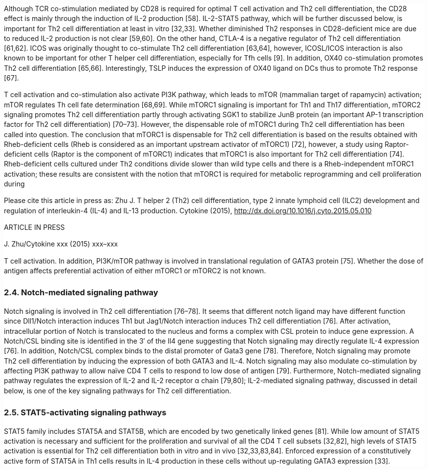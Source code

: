 Although TCR co-stimulation mediated by CD28 is required for optimal T cell activation and Th2 cell differentiation, the CD28 effect is mainly through the induction of IL-2 production [58]. IL-2-STAT5 pathway, which will be further discussed below, is important for Th2 cell differentiation at least in vitro [32,33]. Whether diminished Th2 responses in CD28-deficient mice are due to reduced IL-2 production is not clear [59,60]. On the other hand, CTLA-4 is a negative regulator of Th2 cell differentiation [61,62]. ICOS was originally thought to co-stimulate Th2 cell differentiation [63,64], however, ICOSL/ICOS interaction is also known to be important for other T helper cell differentiation, especially for Tfh cells [9]. In addition, OX40 co-stimulation promotes Th2 cell differentiation [65,66]. Interestingly, TSLP induces the expression of OX40 ligand on DCs thus to promote Th2 response [67].

T cell activation and co-stimulation also activate PI3K pathway, which leads to mTOR (mammalian target of rapamycin) activation; mTOR regulates Th cell fate determination [68,69]. While mTORC1 signaling is important for Th1 and Th17 differentiation, mTORC2 signaling promotes Th2 cell differentiation partly through activating SGK1 to stabilize JunB protein (an important AP-1 transcription factor for Th2 cell differentiation) [70–73]. However, the dispensable role of mTORC1 during Th2 cell differentiation has been called into question. The conclusion that mTORC1 is dispensable for Th2 cell differentiation is based on the results obtained with Rheb-deficient cells (Rheb is considered as an important upstream activator of mTORC1) [72], however, a study using Raptor-deficient cells (Raptor is the component of mTORC1) indicates that mTORC1 is also important for Th2 cell differentiation [74]. Rheb-deficient cells cultured under Th2 conditions divide slower than wild type cells and there is a Rheb-independent mTORC1 activation; these results are consistent with the notion that mTORC1 is required for metabolic reprogramming and cell proliferation during

Please cite this article in press as: Zhu J. T helper 2 (Th2) cell differentiation, type 2 innate lymphoid cell (ILC2) development and regulation of interleukin-4 (IL-4) and IL-13 production. Cytokine (2015), http://dx.doi.org/10.1016/j.cyto.2015.05.010

ARTICLE IN PRESS

J. Zhu/Cytokine xxx (2015) xxx–xxx

T cell activation. In addition, PI3K/mTOR pathway is involved in translational regulation of GATA3 protein [75]. Whether the dose of antigen affects preferential activation of either mTORC1 or mTORC2 is not known.

### 2.4. Notch-mediated signaling pathway

Notch signaling is involved in Th2 cell differentiation [76–78]. It seems that different notch ligand may have different function since Dll1/Notch interaction induces Th1 but Jag1/Notch interaction induces Th2 cell differentiation [76]. After activation, intracellular portion of Notch is translocated to the nucleus and forms a complex with CSL protein to induce gene expression. A Notch/CSL binding site is identified in the 3′ of the Il4 gene suggesting that Notch signaling may directly regulate IL-4 expression [76]. In addition, Notch/CSL complex binds to the distal promoter of Gata3 gene [78]. Therefore, Notch signaling may promote Th2 cell differentiation by inducing the expression of both GATA3 and IL-4. Notch signaling may also modulate co-stimulation by affecting PI3K pathway to allow naïve CD4 T cells to respond to low dose of antigen [79]. Furthermore, Notch-mediated signaling pathway regulates the expression of IL-2 and IL-2 receptor α chain [79,80]; IL-2-mediated signaling pathway, discussed in detail below, is one of the key signaling pathways for Th2 cell differentiation.

### 2.5. STAT5-activating signaling pathways

STAT5 family includes STAT5A and STAT5B, which are encoded by two genetically linked genes [81]. While low amount of STAT5 activation is necessary and sufficient for the proliferation and survival of all the CD4 T cell subsets [32,82], high levels of STAT5 activation is essential for Th2 cell differentiation both in vitro and in vivo [32,33,83,84]. Enforced expression of a constitutively active form of STAT5A in Th1 cells results in IL-4 production in these cells without up-regulating GATA3 expression [33].
